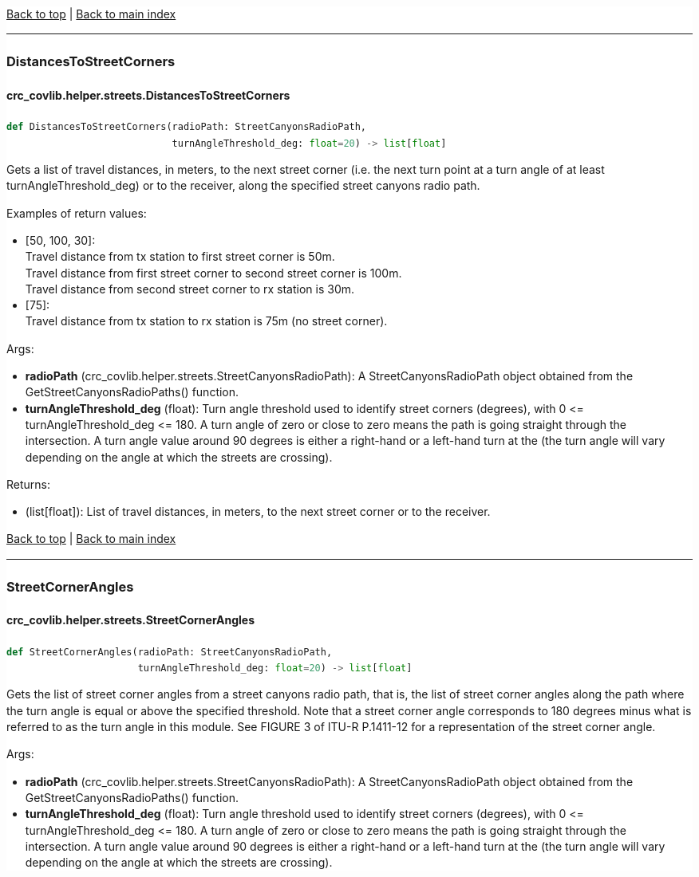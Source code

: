 [Back to top](#streets-helper-module) | [Back to main index](./readme.md#helper-sub-package-api-documentation)

***

### DistancesToStreetCorners
#### crc_covlib.helper.streets.DistancesToStreetCorners
```python
def DistancesToStreetCorners(radioPath: StreetCanyonsRadioPath,
                             turnAngleThreshold_deg: float=20) -> list[float]
```
Gets a list of travel distances, in meters, to the next street corner (i.e. the next turn point at a turn angle of at least turnAngleThreshold_deg) or to the receiver, along the specified street canyons radio path.

Examples of return values:
- \[50, 100, 30\]:\
    Travel distance from tx station to first street corner is 50m.\
    Travel distance from first street corner to second street corner is 100m.\
    Travel distance from second street corner to rx station is 30m.
- \[75\]:\
    Travel distance from tx station to rx station is 75m (no street corner).

Args:
- __radioPath__ (crc_covlib.helper.streets.StreetCanyonsRadioPath): A StreetCanyonsRadioPath object obtained from the GetStreetCanyonsRadioPaths() function.
- __turnAngleThreshold_deg__ (float): Turn angle threshold used to identify street corners (degrees), with 0 <= turnAngleThreshold_deg <= 180. A turn angle of zero or close to zero means the path is going straight through the intersection. A turn angle value around 90 degrees is either a right-hand or a left-hand turn at the (the turn angle will vary depending on the angle at which the streets are crossing).

Returns:
- (list[float]): List of travel distances, in meters, to the next street corner or to the receiver.

[Back to top](#streets-helper-module) | [Back to main index](./readme.md#helper-sub-package-api-documentation)

***

### StreetCornerAngles
#### crc_covlib.helper.streets.StreetCornerAngles
```python
def StreetCornerAngles(radioPath: StreetCanyonsRadioPath,
                       turnAngleThreshold_deg: float=20) -> list[float]
```
Gets the list of street corner angles from a street canyons radio path, that is, the list of street corner angles along the path where the turn angle is equal or above the specified threshold. Note that a street corner angle corresponds to 180 degrees minus what is referred to as the turn angle in this module. See FIGURE 3 of ITU-R P.1411-12 for a representation of the street corner angle.

Args:
- __radioPath__ (crc_covlib.helper.streets.StreetCanyonsRadioPath): A StreetCanyonsRadioPath object obtained from the GetStreetCanyonsRadioPaths() function.
- __turnAngleThreshold_deg__ (float): Turn angle threshold used to identify street corners (degrees), with 0 <= turnAngleThreshold_deg <= 180. A turn angle of zero or close to zero means the path is going straight through the intersection. A turn angle value around 90 degrees is either a right-hand or a left-hand turn at the (the turn angle will vary depending on the angle at which the streets are crossing).
      